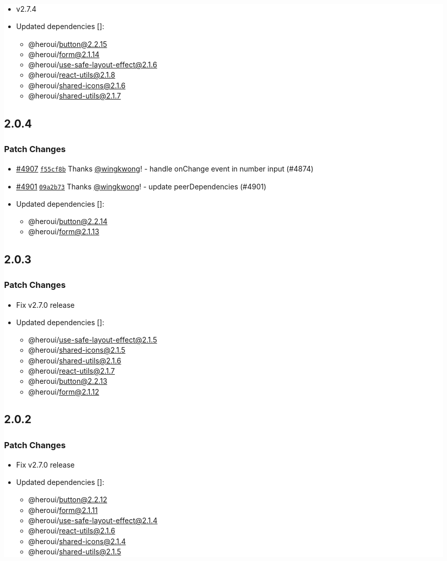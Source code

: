 - v2.7.4

- Updated dependencies []:
  - @heroui/button@2.2.15
  - @heroui/form@2.1.14
  - @heroui/use-safe-layout-effect@2.1.6
  - @heroui/react-utils@2.1.8
  - @heroui/shared-icons@2.1.6
  - @heroui/shared-utils@2.1.7

## 2.0.4

### Patch Changes

- [#4907](https://github.com/heroui-inc/heroui/pull/4907) [`f55cf8b`](https://github.com/heroui-inc/heroui/commit/f55cf8bc7f3f1b2ebcded14f5f008ccfe8c4892c) Thanks [@wingkwong](https://github.com/wingkwong)! - handle onChange event in number input (#4874)

- [#4901](https://github.com/heroui-inc/heroui/pull/4901) [`09a2b73`](https://github.com/heroui-inc/heroui/commit/09a2b7387056e176417404dbf7edb4cfb8c880a9) Thanks [@wingkwong](https://github.com/wingkwong)! - update peerDependencies (#4901)

- Updated dependencies []:
  - @heroui/button@2.2.14
  - @heroui/form@2.1.13

## 2.0.3

### Patch Changes

- Fix v2.7.0 release

- Updated dependencies []:
  - @heroui/use-safe-layout-effect@2.1.5
  - @heroui/shared-icons@2.1.5
  - @heroui/shared-utils@2.1.6
  - @heroui/react-utils@2.1.7
  - @heroui/button@2.2.13
  - @heroui/form@2.1.12

## 2.0.2

### Patch Changes

- Fix v2.7.0 release

- Updated dependencies []:
  - @heroui/button@2.2.12
  - @heroui/form@2.1.11
  - @heroui/use-safe-layout-effect@2.1.4
  - @heroui/react-utils@2.1.6
  - @heroui/shared-icons@2.1.4
  - @heroui/shared-utils@2.1.5
